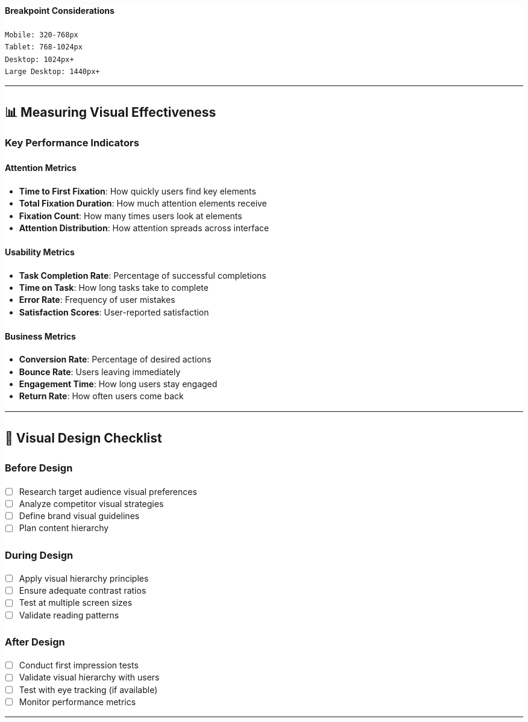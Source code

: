 #### **Breakpoint Considerations**
```
Mobile: 320-768px
Tablet: 768-1024px
Desktop: 1024px+
Large Desktop: 1440px+
```

---

## 📊 **Measuring Visual Effectiveness**

### Key Performance Indicators

#### **Attention Metrics**
- **Time to First Fixation**: How quickly users find key elements
- **Total Fixation Duration**: How much attention elements receive
- **Fixation Count**: How many times users look at elements
- **Attention Distribution**: How attention spreads across interface

#### **Usability Metrics**
- **Task Completion Rate**: Percentage of successful completions
- **Time on Task**: How long tasks take to complete
- **Error Rate**: Frequency of user mistakes
- **Satisfaction Scores**: User-reported satisfaction

#### **Business Metrics**
- **Conversion Rate**: Percentage of desired actions
- **Bounce Rate**: Users leaving immediately
- **Engagement Time**: How long users stay engaged
- **Return Rate**: How often users come back

---

## 📝 **Visual Design Checklist**

### Before Design
- [ ] Research target audience visual preferences
- [ ] Analyze competitor visual strategies
- [ ] Define brand visual guidelines
- [ ] Plan content hierarchy

### During Design
- [ ] Apply visual hierarchy principles
- [ ] Ensure adequate contrast ratios
- [ ] Test at multiple screen sizes
- [ ] Validate reading patterns

### After Design
- [ ] Conduct first impression tests
- [ ] Validate visual hierarchy with users
- [ ] Test with eye tracking (if available)
- [ ] Monitor performance metrics

---